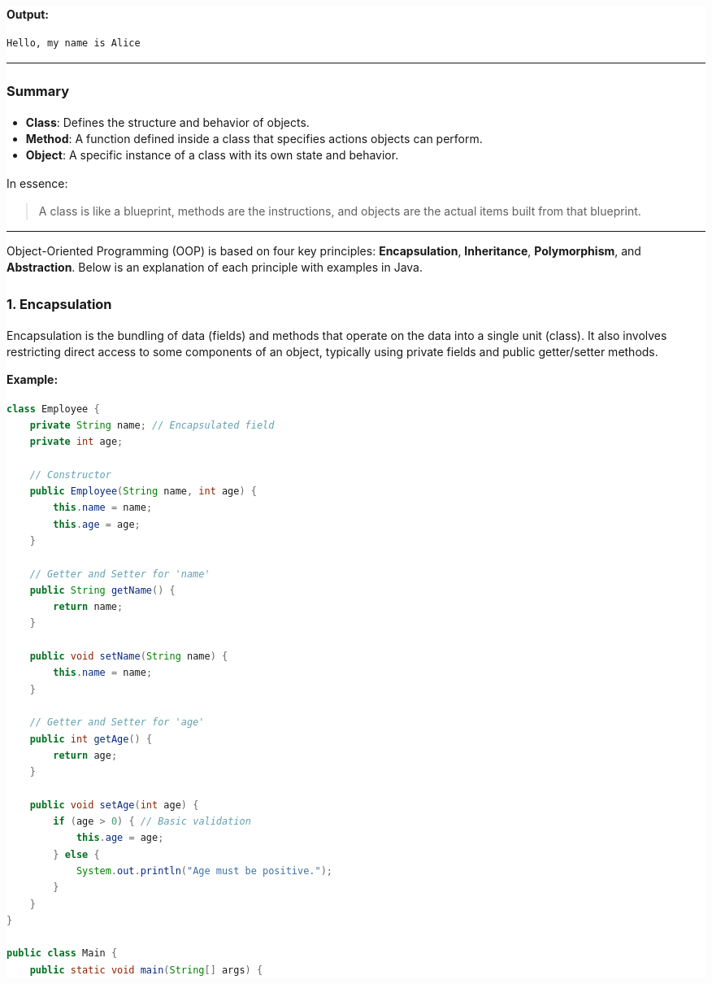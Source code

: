 
**Output:**
```
Hello, my name is Alice
```

---

### Summary
- **Class**: Defines the structure and behavior of objects.
- **Method**: A function defined inside a class that specifies actions objects can perform.
- **Object**: A specific instance of a class with its own state and behavior.

In essence:
> A class is like a blueprint, methods are the instructions, and objects are the actual items built from that blueprint.

------------------------------------------------------------------------------------------------------------------

Object-Oriented Programming (OOP) is based on four key principles: **Encapsulation**, **Inheritance**, **Polymorphism**, and **Abstraction**. Below is an explanation of each principle with examples in Java.

### 1. **Encapsulation**
Encapsulation is the bundling of data (fields) and methods that operate on the data into a single unit (class). It also involves restricting direct access to some components of an object, typically using private fields and public getter/setter methods.

**Example:**

```java
class Employee {
    private String name; // Encapsulated field
    private int age;

    // Constructor
    public Employee(String name, int age) {
        this.name = name;
        this.age = age;
    }

    // Getter and Setter for 'name'
    public String getName() {
        return name;
    }

    public void setName(String name) {
        this.name = name;
    }

    // Getter and Setter for 'age'
    public int getAge() {
        return age;
    }

    public void setAge(int age) {
        if (age > 0) { // Basic validation
            this.age = age;
        } else {
            System.out.println("Age must be positive.");
        }
    }
}

public class Main {
    public static void main(String[] args) {
```